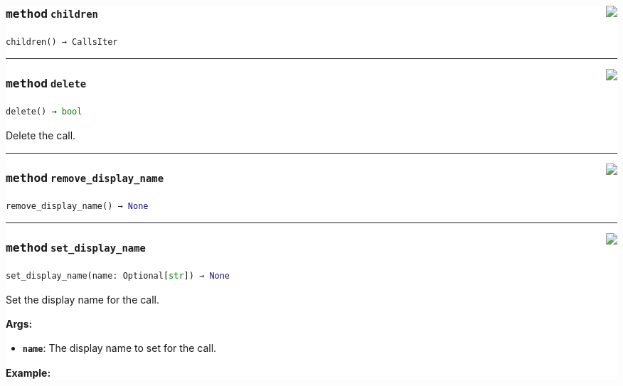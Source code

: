 
<a href="https://github.com/wandb/weave/blob/master/weave/trace/weave_client.py#L204"><img align="right" src="https://img.shields.io/badge/-source-cccccc?style=flat-square" /></a>

### <kbd>method</kbd> `children`

```python
children() → CallsIter
```





---

<a href="https://github.com/wandb/weave/blob/master/weave/trace/weave_client.py#L214"><img align="right" src="https://img.shields.io/badge/-source-cccccc?style=flat-square" /></a>

### <kbd>method</kbd> `delete`

```python
delete() → bool
```

Delete the call. 

---

<a href="https://github.com/wandb/weave/blob/master/weave/trace/weave_client.py#L243"><img align="right" src="https://img.shields.io/badge/-source-cccccc?style=flat-square" /></a>

### <kbd>method</kbd> `remove_display_name`

```python
remove_display_name() → None
```





---

<a href="https://github.com/wandb/weave/blob/master/weave/trace/weave_client.py#L219"><img align="right" src="https://img.shields.io/badge/-source-cccccc?style=flat-square" /></a>

### <kbd>method</kbd> `set_display_name`

```python
set_display_name(name: Optional[str]) → None
```

Set the display name for the call. 



**Args:**
 
 - <b>`name`</b>:  The display name to set for the call. 



**Example:**
 

